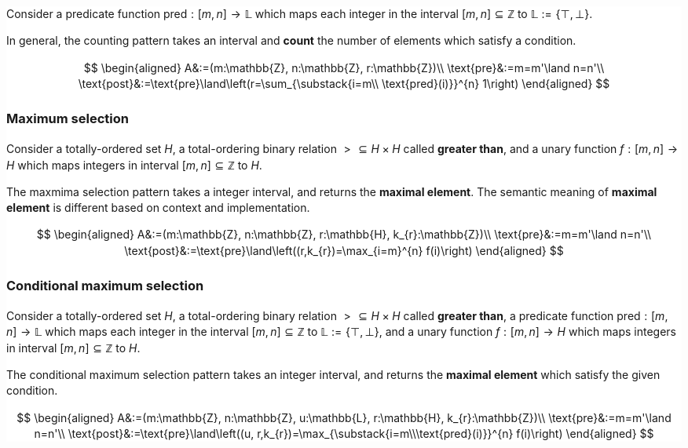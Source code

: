 Consider a predicate function $\text{pred}:[m,n]\to\mathbb{L}$ which maps each integer in the interval $[m,n]\subseteq\mathbb{Z}$ to $\mathbb{L}:=\{\top,\bot\}$.

In general, the counting pattern takes an interval and **count** the number of elements which satisfy a condition.

$$
\begin{aligned}
A&:=(m:\mathbb{Z}, n:\mathbb{Z}, r:\mathbb{Z})\\
\text{pre}&:=m=m'\land n=n'\\
\text{post}&:=\text{pre}\land\left(r=\sum_{\substack{i=m\\ \text{pred}(i)}}^{n} 1\right)
\end{aligned}
$$

<iframe loading="lazy" height="auto" width="100%" src="https://eurydia.github.io/project-structogram-builder-online/?preview=true&content=%24r%3A%3D0%24%3B%0Afor+%28%24i+%3D+m..n%24%29+%7B%0A++if+%28%24%5Ctext%7Bpred%7D%28i%29%24%29+%7B%0A++++r+%3A%3D+r+%2B+1%3B%0A++%7D%0A%7D%0A" style="aspect-ratio: 16/10; border: none;"></iframe>

### Maximum selection

Consider a totally-ordered set $H$, a total-ordering binary relation $\gt\subseteq H\times H$ called **greater than**, and a unary function $f:[m, n]\to H$ which maps integers in interval $[m,n]\subseteq\mathbb{Z}$ to $H$.

The maxmima selection pattern takes a integer interval, and returns the **maximal element**. The semantic meaning of **maximal element** is different based on context and implementation.

$$
\begin{aligned}
A&:=(m:\mathbb{Z}, n:\mathbb{Z}, r:\mathbb{H}, k_{r}:\mathbb{Z})\\
\text{pre}&:=m=m'\land n=n'\\
\text{post}&:=\text{pre}\land\left((r,k_{r})=\max_{i=m}^{n} f(i)\right)
\end{aligned}
$$

<iframe loading="lazy" height="auto" width="100%" src="https://eurydia.github.io/project-structogram-builder-online/?preview=true&content=%24r%3A%3Df%28m%29%24%3B%0A%24k_%7Br%7D%3A%3Dm%24%3B%0Afor+%28%24i+%3D+%28m%2B1%29..n%24%29+%7B%0A++if+%28%24f%28i%29+%5Cgt+r%24%29+%7B%0A++++%24r+%3A%3D+f%28i%29%24%3B%0A++++%24k_%7Br%7D%3A%3Di%24%3B%0A++%7D%0A%7D%0A" style="aspect-ratio: 16/10; border: none;"></iframe>

### Conditional maximum selection

Consider a totally-ordered set $H$, a total-ordering binary relation $\gt\subseteq H\times H$ called **greater than**, a predicate function $\text{pred}:[m,n]\to\mathbb{L}$ which maps each integer in the interval $[m,n]\subseteq\mathbb{Z}$ to $\mathbb{L}:=\{\top,\bot\}$, and a unary function $f:[m, n]\to H$ which maps integers in interval $[m,n]\subseteq\mathbb{Z}$ to $H$.

The conditional maximum selection pattern takes an integer interval, and returns the **maximal element** which satisfy the given condition.

$$
\begin{aligned}
A&:=(m:\mathbb{Z}, n:\mathbb{Z}, u:\mathbb{L}, r:\mathbb{H}, k_{r}:\mathbb{Z})\\
\text{pre}&:=m=m'\land n=n'\\
\text{post}&:=\text{pre}\land\left((u, r,k_{r})=\max_{\substack{i=m\\\text{pred}(i)}}^{n} f(i)\right)
\end{aligned}
$$
